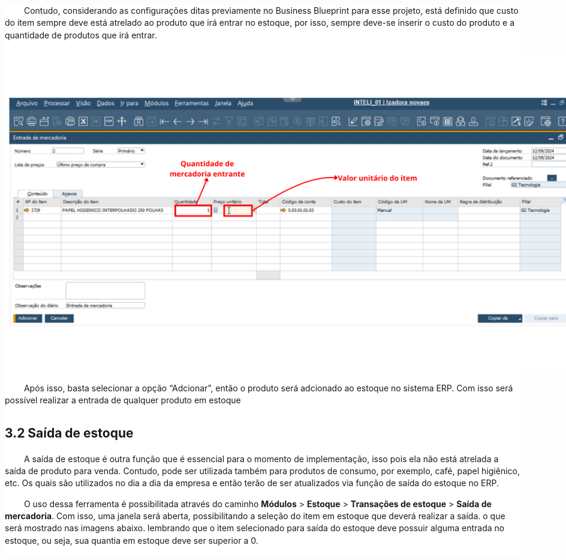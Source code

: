 &emsp;&emsp; Contudo, considerando as configurações ditas previamente no Business Blueprint para esse projeto, está definido que custo do item sempre deve está atrelado ao produto que irá entrar no estoque, por isso, sempre deve-se inserir o custo do produto e a quantidade de produtos que irá entrar.

<div style="width: 100vw; display:flex; align-items:center; justify-content:center;">
   <img src="../../assets/InserirItem3.png">
</div>

&emsp;&emsp; Após isso, basta selecionar a opção “Adcionar”, então o produto será adcionado ao estoque no sistema ERP. Com isso será possível realizar a entrada de qualquer produto em estoque


## 3.2 Saída de estoque

&emsp;&emsp; A saída de estoque é outra função que é essencial para o momento de implementação, isso pois ela não está atrelada a saída de produto para venda. Contudo, pode ser utilizada também para produtos de consumo, por exemplo, café, papel higiênico, etc. Os quais são utilizados no dia a dia da empresa e então terão de ser atualizados via função de saída do estoque no ERP.

&emsp;&emsp; O uso dessa ferramenta é possibilitada através do caminho **Módulos** > **Estoque** > **Transações de estoque** > **Saída de mercadoria**. Com isso, uma janela será aberta, possibilitando a seleção do item em estoque que deverá realizar a saída. o que será mostrado nas imagens abaixo. lembrando que o item selecionado para saída do estoque deve possuir alguma entrada no estoque, ou seja, sua quantia em estoque deve ser superior a 0.

<div style="width: 100vw; display:flex; align-items:center; justify-content:center;">
